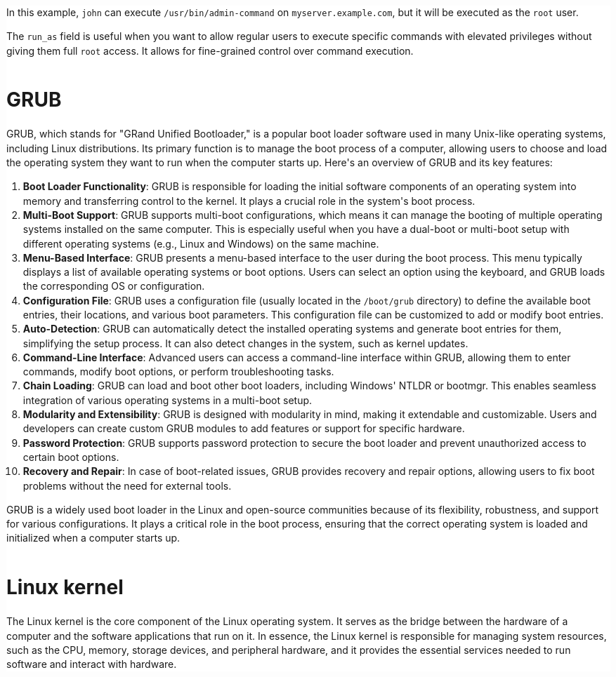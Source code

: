 In this example, `john` can execute `/usr/bin/admin-command` on `myserver.example.com`, but it will be executed as the `root` user.

The `run_as` field is useful when you want to allow regular users to execute specific commands with elevated privileges without giving them full `root` access. It allows for fine-grained control over command execution.

# GRUB

GRUB, which stands for "GRand Unified Bootloader," is a popular boot loader software used in many Unix-like operating systems, including Linux distributions. Its primary function is to manage the boot process of a computer, allowing users to choose and load the operating system they want to run when the computer starts up. Here's an overview of GRUB and its key features:

1. **Boot Loader Functionality**: GRUB is responsible for loading the initial software components of an operating system into memory and transferring control to the kernel. It plays a crucial role in the system's boot process.
2. **Multi-Boot Support**: GRUB supports multi-boot configurations, which means it can manage the booting of multiple operating systems installed on the same computer. This is especially useful when you have a dual-boot or multi-boot setup with different operating systems (e.g., Linux and Windows) on the same machine.
3. **Menu-Based Interface**: GRUB presents a menu-based interface to the user during the boot process. This menu typically displays a list of available operating systems or boot options. Users can select an option using the keyboard, and GRUB loads the corresponding OS or configuration.
4. **Configuration File**: GRUB uses a configuration file (usually located in the `/boot/grub` directory) to define the available boot entries, their locations, and various boot parameters. This configuration file can be customized to add or modify boot entries.
5. **Auto-Detection**: GRUB can automatically detect the installed operating systems and generate boot entries for them, simplifying the setup process. It can also detect changes in the system, such as kernel updates.
6. **Command-Line Interface**: Advanced users can access a command-line interface within GRUB, allowing them to enter commands, modify boot options, or perform troubleshooting tasks.
7. **Chain Loading**: GRUB can load and boot other boot loaders, including Windows' NTLDR or bootmgr. This enables seamless integration of various operating systems in a multi-boot setup.
8. **Modularity and Extensibility**: GRUB is designed with modularity in mind, making it extendable and customizable. Users and developers can create custom GRUB modules to add features or support for specific hardware.
9. **Password Protection**: GRUB supports password protection to secure the boot loader and prevent unauthorized access to certain boot options.
10. **Recovery and Repair**: In case of boot-related issues, GRUB provides recovery and repair options, allowing users to fix boot problems without the need for external tools.

GRUB is a widely used boot loader in the Linux and open-source communities because of its flexibility, robustness, and support for various configurations. It plays a critical role in the boot process, ensuring that the correct operating system is loaded and initialized when a computer starts up.

# Linux kernel

The Linux kernel is the core component of the Linux operating system. It serves as the bridge between the hardware of a computer and the software applications that run on it. In essence, the Linux kernel is responsible for managing system resources, such as the CPU, memory, storage devices, and peripheral hardware, and it provides the essential services needed to run software and interact with hardware.
